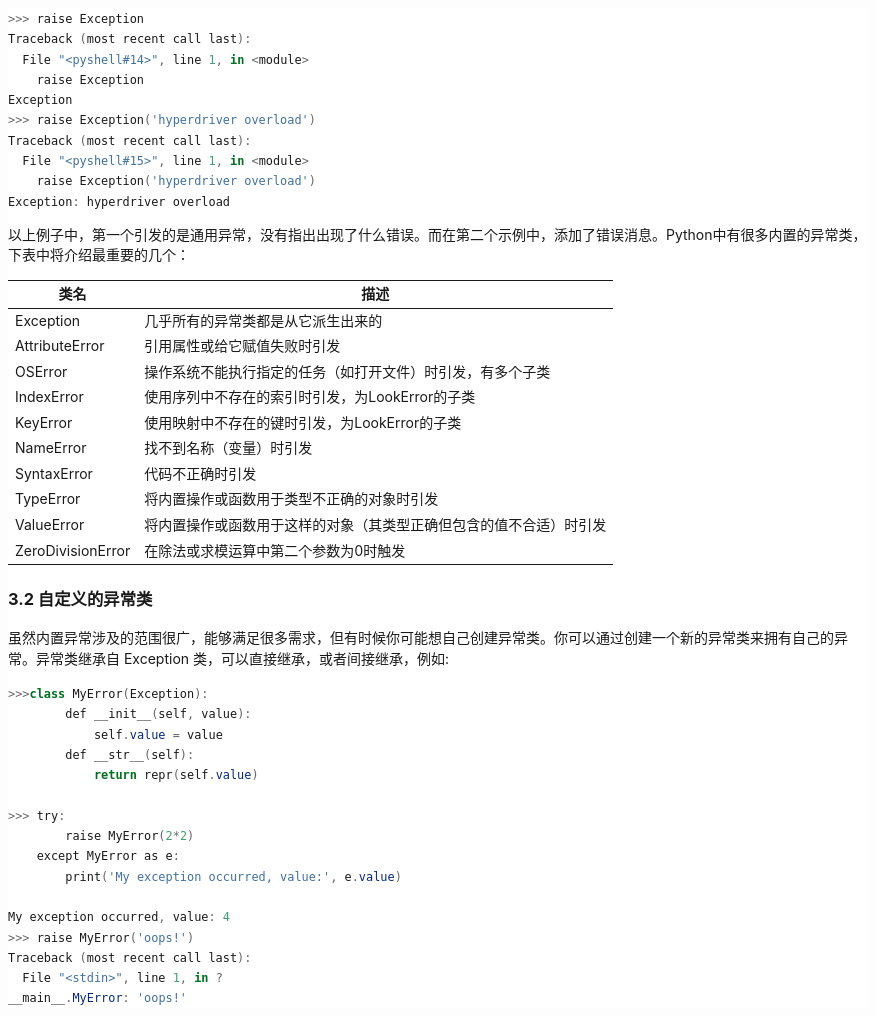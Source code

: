 ```powershell
>>> raise Exception
Traceback (most recent call last):
  File "<pyshell#14>", line 1, in <module>
    raise Exception
Exception
>>> raise Exception('hyperdriver overload')
Traceback (most recent call last):
  File "<pyshell#15>", line 1, in <module>
    raise Exception('hyperdriver overload')
Exception: hyperdriver overload
```

​		以上例子中，第一个引发的是通用异常，没有指出出现了什么错误。而在第二个示例中，添加了错误消息。Python中有很多内置的异常类，下表中将介绍最重要的几个：

| 类名              | 描述                                                         |
| ----------------- | ------------------------------------------------------------ |
| Exception         | 几乎所有的异常类都是从它派生出来的                           |
| AttributeError    | 引用属性或给它赋值失败时引发                                 |
| OSError           | 操作系统不能执行指定的任务（如打开文件）时引发，有多个子类   |
| IndexError        | 使用序列中不存在的索引时引发，为LookError的子类              |
| KeyError          | 使用映射中不存在的键时引发，为LookError的子类                |
| NameError         | 找不到名称（变量）时引发                                     |
| SyntaxError       | 代码不正确时引发                                             |
| TypeError         | 将内置操作或函数用于类型不正确的对象时引发                   |
| ValueError        | 将内置操作或函数用于这样的对象（其类型正确但包含的值不合适）时引发 |
| ZeroDivisionError | 在除法或求模运算中第二个参数为0时触发                        |

### 3.2 自定义的异常类

​		虽然内置异常涉及的范围很广，能够满足很多需求，但有时候你可能想自己创建异常类。你可以通过创建一个新的异常类来拥有自己的异常。异常类继承自 Exception 类，可以直接继承，或者间接继承，例如:

```powershell
>>>class MyError(Exception):
        def __init__(self, value):
            self.value = value
        def __str__(self):
            return repr(self.value)
   
>>> try:
        raise MyError(2*2)
    except MyError as e:
        print('My exception occurred, value:', e.value)
   
My exception occurred, value: 4
>>> raise MyError('oops!')
Traceback (most recent call last):
  File "<stdin>", line 1, in ?
__main__.MyError: 'oops!'
```
